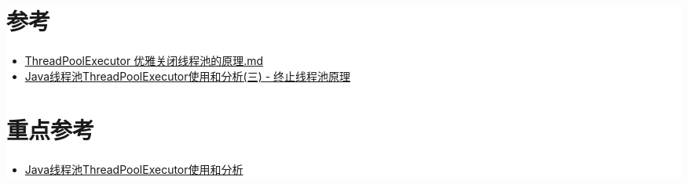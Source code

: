 # 参考
- [ThreadPoolExecutor 优雅关闭线程池的原理.md](https://www.cnblogs.com/xiaoheike/p/11185453.html)
- [Java线程池ThreadPoolExecutor使用和分析(三) - 终止线程池原理](https://www.cnblogs.com/trust-freedom/p/6693601.html)

# 重点参考
- [Java线程池ThreadPoolExecutor使用和分析](https://www.cnblogs.com/trust-freedom/p/6681948.html)